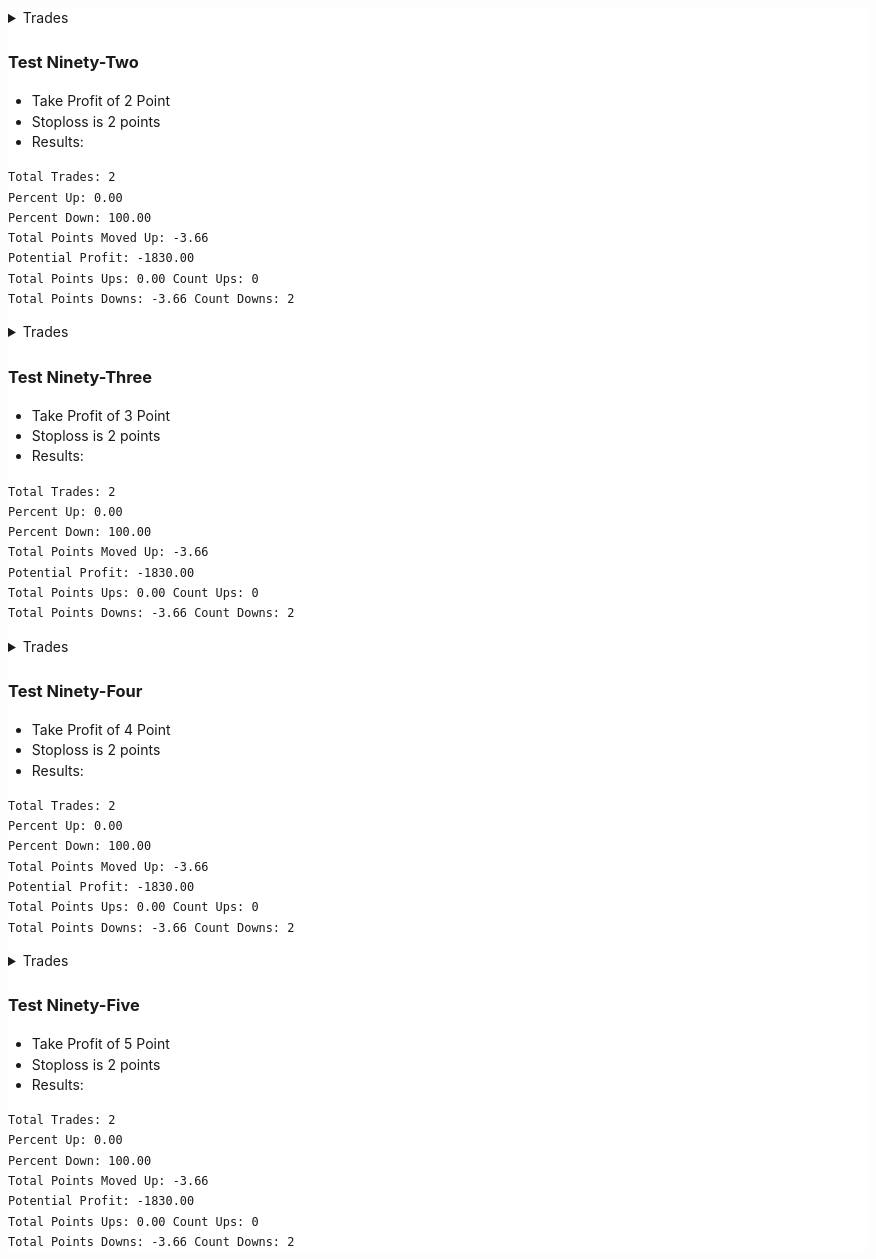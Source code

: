
<details><summary>Trades</summary></details>

### Test Ninety-Two
* Take Profit of 2 Point
* Stoploss is 2 points
* Results:
```
Total Trades: 2
Percent Up: 0.00
Percent Down: 100.00
Total Points Moved Up: -3.66
Potential Profit: -1830.00
Total Points Ups: 0.00 Count Ups: 0
Total Points Downs: -3.66 Count Downs: 2
```

<details><summary>Trades</summary></details>

### Test Ninety-Three
* Take Profit of 3 Point
* Stoploss is 2 points
* Results:
```
Total Trades: 2
Percent Up: 0.00
Percent Down: 100.00
Total Points Moved Up: -3.66
Potential Profit: -1830.00
Total Points Ups: 0.00 Count Ups: 0
Total Points Downs: -3.66 Count Downs: 2
```

<details><summary>Trades</summary></details>

### Test Ninety-Four
* Take Profit of 4 Point
* Stoploss is 2 points
* Results:
```
Total Trades: 2
Percent Up: 0.00
Percent Down: 100.00
Total Points Moved Up: -3.66
Potential Profit: -1830.00
Total Points Ups: 0.00 Count Ups: 0
Total Points Downs: -3.66 Count Downs: 2
```

<details><summary>Trades</summary></details>

### Test Ninety-Five
* Take Profit of 5 Point
* Stoploss is 2 points
* Results:
```
Total Trades: 2
Percent Up: 0.00
Percent Down: 100.00
Total Points Moved Up: -3.66
Potential Profit: -1830.00
Total Points Ups: 0.00 Count Ups: 0
Total Points Downs: -3.66 Count Downs: 2
```
